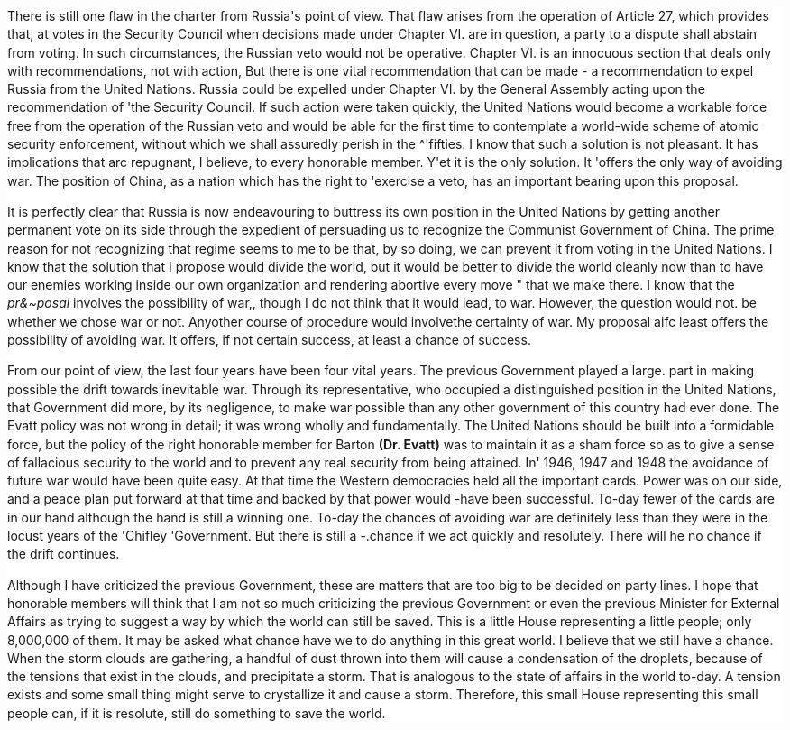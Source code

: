 There is still one flaw in the charter from Russia's point of view. That flaw arises from the operation of Article 27, which provides that, at votes in the Security Council when decisions made under Chapter VI. are in question, a party to a dispute shall abstain from voting. In such circumstances, the Russian veto would not be operative. Chapter VI. is an innocuous section that deals only with recommendations, not with action, But there is one vital recommendation that can be made - a recommendation to expel Russia from the United Nations. Russia could be expelled under Chapter VI. by the General Assembly acting upon the recommendation of 'the Security Council. If such action were taken quickly, the United Nations would become a workable force free from the operation of the Russian veto and would be able for the first time to contemplate a  world-wide  scheme of atomic security enforcement, without which we shall assuredly perish in the ^'fifties. I know that such a solution is not pleasant. It has implications that arc  repugnant,  I believe, to every honorable member. Y'et it is the only solution. It 'offers the only way of avoiding war. The position of China, as a nation which has the right to 'exercise a veto, has an important bearing upon this proposal. 

It is perfectly clear that Russia is now endeavouring to buttress its own position in the United Nations by getting another permanent vote on its side through the expedient of persuading us to recognize the Communist Government of China. The prime reason for not recognizing that regime seems to me to be that, by so doing, we can prevent it from voting in the United Nations. I know that the solution that I propose would divide the world, but it would be better to divide the world cleanly now than to have our enemies working inside our own organization and rendering abortive every move " that we make there. I know that the  *pr&amp;~posal*  involves the possibility of war,, though I do not think that it would lead, to war. However, the question would not. be whether we chose war or not. Anyother course of procedure would involvethe certainty of war. My proposal aifc least offers the possibility of avoiding war. It offers, if not certain success, at least a chance of success. 

From our point of view, the last four years have been four vital years. The previous Government played a large. part in making possible the drift towards inevitable war. Through its representative, who occupied a distinguished position in the United Nations, that Government did more, by its negligence, to make war possible than any other government of this country had ever done. The Evatt policy was not wrong in detail; it was wrong wholly and fundamentally. The United Nations should be built into a formidable force, but the policy of the right honorable member for Barton  **(Dr. Evatt)**  was to maintain it as a sham force so as to give a sense of fallacious security to the world and to prevent any real security from being attained. In' 1946, 1947 and 1948 the avoidance of future war would have been quite easy. At that time the Western democracies held all the important cards. Power was on our side, and a peace plan put forward at that time and backed by that power would -have been successful. To-day fewer of the cards are in our hand although the hand is still a winning one. To-day the chances of avoiding war are definitely less than they were in the locust years of the 'Chifley 'Government. But there is still a -.chance if we act quickly and resolutely. There will he no chance if the drift continues. 

Although I have criticized the previous Government, these are matters that are too big to be decided on party lines. I hope that honorable members will think that I am not so much criticizing the previous Government or even the previous Minister for External Affairs as trying to suggest a way by which the world can still be saved. This is a little House representing a little people; only 8,000,000 of them. It may be asked what chance have we to do anything in this great world. I believe that we still have a chance. When the storm clouds are gathering, a handful of dust thrown into them will cause a condensation of the droplets, because of the tensions that exist in the clouds, and precipitate a storm. That is analogous to the state of affairs in the world to-day. A tension  exists  and some small thing might serve to crystallize it and cause a storm. Therefore, this small House representing this small people can, if it is resolute, still do something to save the world. 

